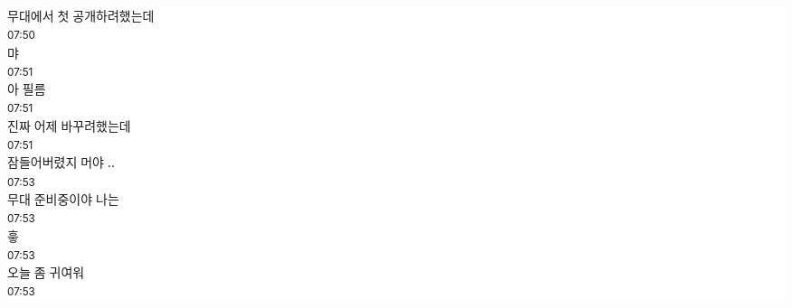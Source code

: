 <div markdown="1">
무대에서 첫 공개하려했는데
</div>
</div>
<div class="message" markdown="1">
<div class="message-date" markdown="1">
<small>07:50</small>
</div>
<div markdown="1">
먀
</div>
</div>
<div class="message" markdown="1">
<div class="message-date" markdown="1">
<small>07:51</small>
</div>
<div markdown="1">
아 필름
</div>
</div>
<div class="message" markdown="1">
<div class="message-date" markdown="1">
<small>07:51</small>
</div>
<div markdown="1">
진짜 어제 바꾸려했는데
</div>
</div>
<div class="message" markdown="1">
<div class="message-date" markdown="1">
<small>07:51</small>
</div>
<div markdown="1">
잠들어버렸지 머야 ..
</div>
</div>
<div class="message" markdown="1">
<div class="message-date" markdown="1">
<small>07:53</small>
</div>
<div markdown="1">
무대 준비중이야 나는
</div>
</div>
<div class="message" markdown="1">
<div class="message-date" markdown="1">
<small>07:53</small>
</div>
<div markdown="1">
흫
</div>
</div>
<div class="message" markdown="1">
<div class="message-date" markdown="1">
<small>07:53</small>
</div>
<div markdown="1">
오늘 좀 귀여워
</div>
</div>
<div class="message" markdown="1">
<div class="message-date" markdown="1">
<small>07:53</small>
</div>